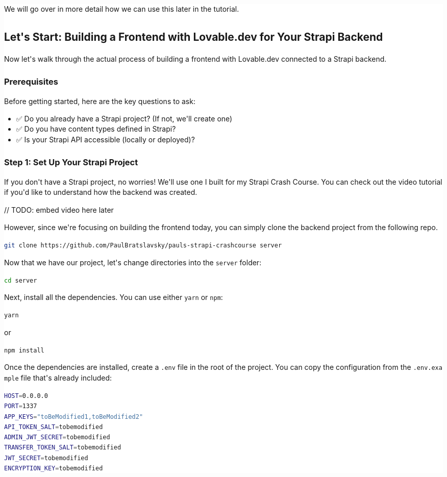 We will go over in more detail how we can use this later in the tutorial.

## Let's Start: Building a Frontend with Lovable.dev for Your Strapi Backend

Now let's walk through the actual process of building a frontend with Lovable.dev connected to a Strapi backend.

### Prerequisites

Before getting started, here are the key questions to ask:

- ✅ Do you already have a Strapi project? (If not, we'll create one)
- ✅ Do you have content types defined in Strapi?
- ✅ Is your Strapi API accessible (locally or deployed)?


### Step 1: Set Up Your Strapi Project

If you don't have a Strapi project, no worries! We'll use one I built for my Strapi Crash Course. You can check out the video tutorial if you'd like to understand how the backend was created.

// TODO: embed video here later

However, since we're focusing on building the frontend today, you can simply clone the backend project from the following repo.

```bash
git clone https://github.com/PaulBratslavsky/pauls-strapi-crashcourse server
```

Now that we have our project, let's change directories into the `server` folder:

```bash
cd server
```

Next, install all the dependencies. You can use either `yarn` or `npm`:

```bash
yarn
```

or

```bash
npm install
```

Once the dependencies are installed, create a `.env` file in the root of the project. You can copy the configuration from the `.env.example` file that's already included:

```bash
HOST=0.0.0.0
PORT=1337
APP_KEYS="toBeModified1,toBeModified2"
API_TOKEN_SALT=tobemodified
ADMIN_JWT_SECRET=tobemodified
TRANSFER_TOKEN_SALT=tobemodified
JWT_SECRET=tobemodified
ENCRYPTION_KEY=tobemodified
```
